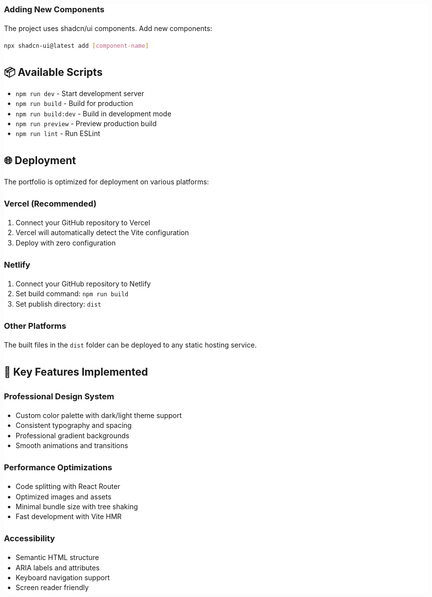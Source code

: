 ### Adding New Components
The project uses shadcn/ui components. Add new components:
```bash
npx shadcn-ui@latest add [component-name]
```

## 📦 Available Scripts

- `npm run dev` - Start development server
- `npm run build` - Build for production
- `npm run build:dev` - Build in development mode
- `npm run preview` - Preview production build
- `npm run lint` - Run ESLint

## 🌐 Deployment

The portfolio is optimized for deployment on various platforms:

### Vercel (Recommended)
1. Connect your GitHub repository to Vercel
2. Vercel will automatically detect the Vite configuration
3. Deploy with zero configuration

### Netlify
1. Connect your GitHub repository to Netlify
2. Set build command: `npm run build`
3. Set publish directory: `dist`

### Other Platforms
The built files in the `dist` folder can be deployed to any static hosting service.

## 🎯 Key Features Implemented

### Professional Design System
- Custom color palette with dark/light theme support
- Consistent typography and spacing
- Professional gradient backgrounds
- Smooth animations and transitions

### Performance Optimizations
- Code splitting with React Router
- Optimized images and assets
- Minimal bundle size with tree shaking
- Fast development with Vite HMR

### Accessibility
- Semantic HTML structure
- ARIA labels and attributes
- Keyboard navigation support
- Screen reader friendly
